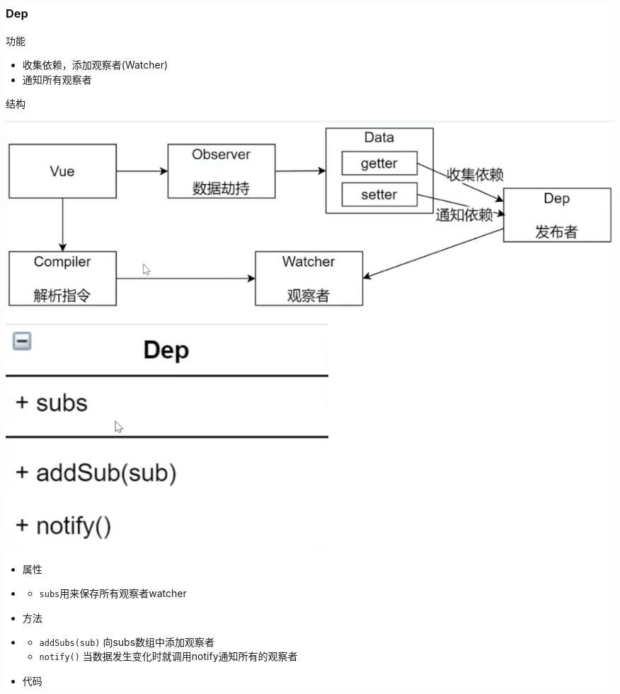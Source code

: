 

### **Dep**

功能

- 收集依赖，添加观察者(Watcher)
- 通知所有观察者

结构

![image-20210823111933237](模拟vue响应式原理.assets/image-20210823111933237.png)

![image-20210823112020424](模拟vue响应式原理.assets/image-20210823112020424.png)

- 属性

- - `subs`用来保存所有观察者watcher

- 方法

- - `addSubs(sub)` 向subs数组中添加观察者
  - `notify()` 当数据发生变化时就调用notify通知所有的观察者

- 代码

